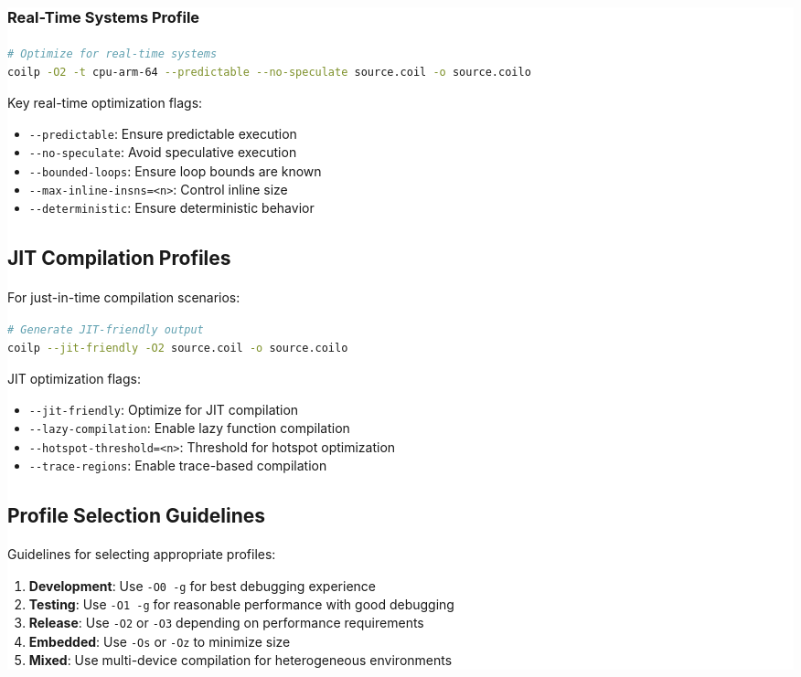 ### Real-Time Systems Profile

```bash
# Optimize for real-time systems
coilp -O2 -t cpu-arm-64 --predictable --no-speculate source.coil -o source.coilo
```

Key real-time optimization flags:
- `--predictable`: Ensure predictable execution
- `--no-speculate`: Avoid speculative execution
- `--bounded-loops`: Ensure loop bounds are known
- `--max-inline-insns=<n>`: Control inline size
- `--deterministic`: Ensure deterministic behavior

## JIT Compilation Profiles

For just-in-time compilation scenarios:

```bash
# Generate JIT-friendly output
coilp --jit-friendly -O2 source.coil -o source.coilo
```

JIT optimization flags:
- `--jit-friendly`: Optimize for JIT compilation
- `--lazy-compilation`: Enable lazy function compilation
- `--hotspot-threshold=<n>`: Threshold for hotspot optimization
- `--trace-regions`: Enable trace-based compilation

## Profile Selection Guidelines

Guidelines for selecting appropriate profiles:

1. **Development**: Use `-O0 -g` for best debugging experience
2. **Testing**: Use `-O1 -g` for reasonable performance with good debugging
3. **Release**: Use `-O2` or `-O3` depending on performance requirements
4. **Embedded**: Use `-Os` or `-Oz` to minimize size
5. **Mixed**: Use multi-device compilation for heterogeneous environments